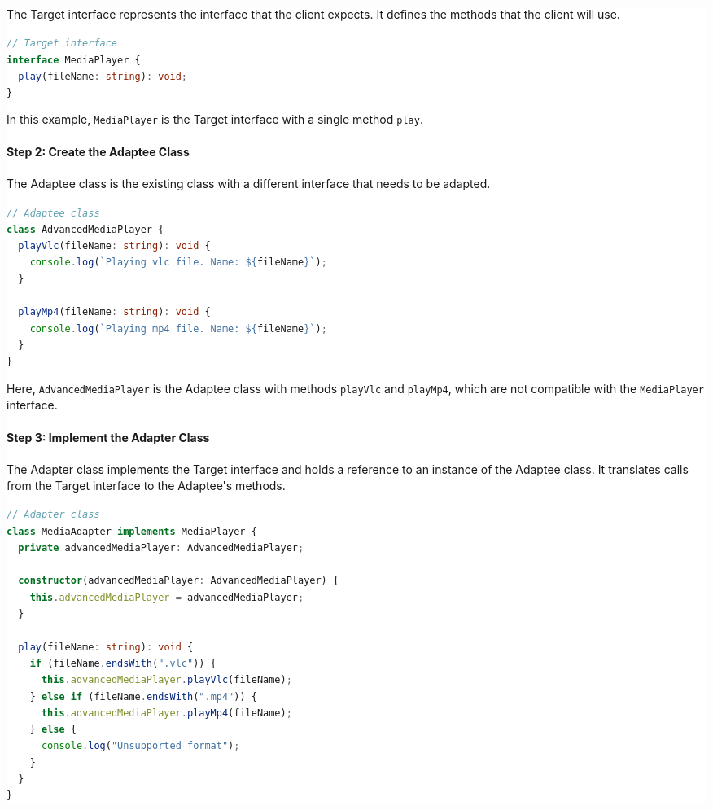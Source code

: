 The Target interface represents the interface that the client expects. It defines the methods that the client will use.

```typescript
// Target interface
interface MediaPlayer {
  play(fileName: string): void;
}
```

In this example, `MediaPlayer` is the Target interface with a single method `play`.

#### Step 2: Create the Adaptee Class

The Adaptee class is the existing class with a different interface that needs to be adapted.

```typescript
// Adaptee class
class AdvancedMediaPlayer {
  playVlc(fileName: string): void {
    console.log(`Playing vlc file. Name: ${fileName}`);
  }

  playMp4(fileName: string): void {
    console.log(`Playing mp4 file. Name: ${fileName}`);
  }
}
```

Here, `AdvancedMediaPlayer` is the Adaptee class with methods `playVlc` and `playMp4`, which are not compatible with the `MediaPlayer` interface.

#### Step 3: Implement the Adapter Class

The Adapter class implements the Target interface and holds a reference to an instance of the Adaptee class. It translates calls from the Target interface to the Adaptee's methods.

```typescript
// Adapter class
class MediaAdapter implements MediaPlayer {
  private advancedMediaPlayer: AdvancedMediaPlayer;

  constructor(advancedMediaPlayer: AdvancedMediaPlayer) {
    this.advancedMediaPlayer = advancedMediaPlayer;
  }

  play(fileName: string): void {
    if (fileName.endsWith(".vlc")) {
      this.advancedMediaPlayer.playVlc(fileName);
    } else if (fileName.endsWith(".mp4")) {
      this.advancedMediaPlayer.playMp4(fileName);
    } else {
      console.log("Unsupported format");
    }
  }
}
```
